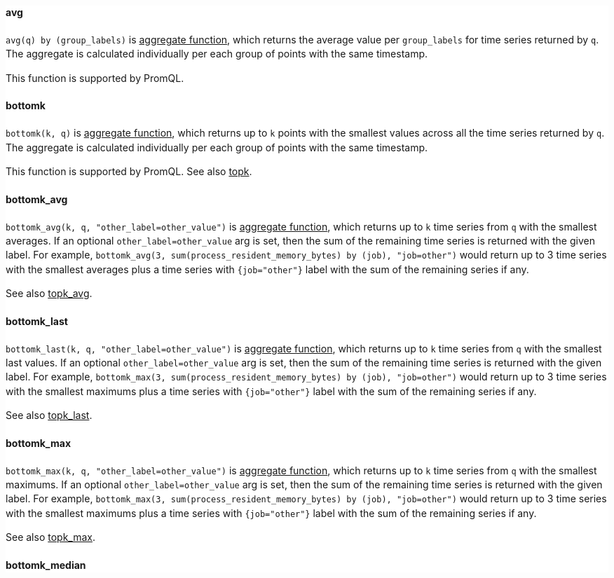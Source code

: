 #### avg

`avg(q) by (group_labels)` is [aggregate function](#aggregate-functions), which returns the average value per `group_labels` for time series returned by `q`.
The aggregate is calculated individually per each group of points with the same timestamp.

This function is supported by PromQL.

#### bottomk

`bottomk(k, q)` is [aggregate function](#aggregate-functions), which returns up to `k` points with the smallest values across all the time series returned by `q`.
The aggregate is calculated individually per each group of points with the same timestamp.

This function is supported by PromQL. See also [topk](#topk).

#### bottomk_avg

`bottomk_avg(k, q, "other_label=other_value")` is [aggregate function](#aggregate-functions), which returns up to `k` time series from `q` with the smallest averages.
If an optional `other_label=other_value` arg is set, then the sum of the remaining time series is returned with the given label.
For example, `bottomk_avg(3, sum(process_resident_memory_bytes) by (job), "job=other")` would return up to 3 time series
with the smallest averages plus a time series with `{job="other"}` label with the sum of the remaining series if any.

See also [topk_avg](#topk_avg).

#### bottomk_last

`bottomk_last(k, q, "other_label=other_value")` is [aggregate function](#aggregate-functions), which returns up to `k` time series from `q` with the smallest last values.
If an optional `other_label=other_value` arg is set, then the sum of the remaining time series is returned with the given label.
For example, `bottomk_max(3, sum(process_resident_memory_bytes) by (job), "job=other")` would return up to 3 time series
with the smallest maximums plus a time series with `{job="other"}` label with the sum of the remaining series if any.

See also [topk_last](#topk_last).

#### bottomk_max

`bottomk_max(k, q, "other_label=other_value")` is [aggregate function](#aggregate-functions), which returns up to `k` time series from `q` with the smallest maximums.
If an optional `other_label=other_value` arg is set, then the sum of the remaining time series is returned with the given label.
For example, `bottomk_max(3, sum(process_resident_memory_bytes) by (job), "job=other")` would return up to 3 time series
with the smallest maximums plus a time series with `{job="other"}` label with the sum of the remaining series if any.

See also [topk_max](#topk_max).

#### bottomk_median
